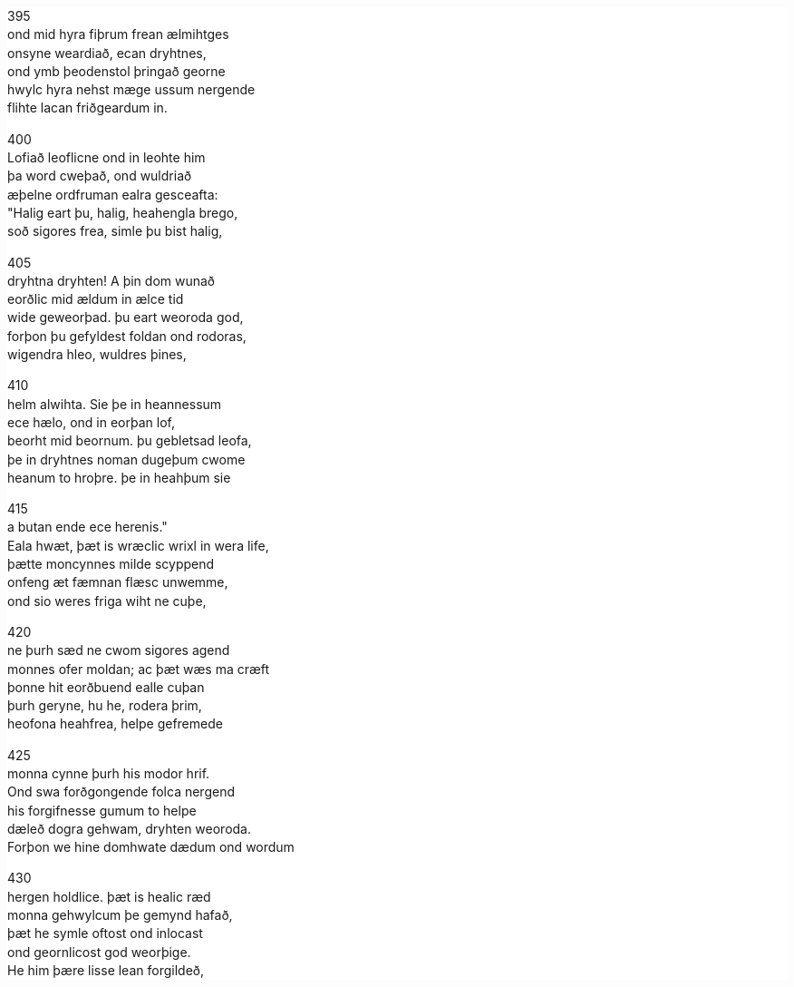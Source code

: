 395  
ond mid hyra fiþrum         frean ælmihtges  
onsyne weardiað,         ecan dryhtnes,  
ond ymb þeodenstol         þringað georne  
hwylc hyra nehst mæge         ussum nergende  
flihte lacan         friðgeardum in.  

400  
Lofiað leoflicne         ond in leohte him  
þa word cweþað,         ond wuldriað  
æþelne ordfruman         ealra gesceafta:  
"Halig eart þu, halig,         heahengla brego,  
soð sigores frea,         simle þu bist halig,  

405  
dryhtna dryhten!         A þin dom wunað  
eorðlic mid ældum         in ælce tid  
wide geweorþad.         þu eart weoroda god,  
forþon þu gefyldest         foldan ond rodoras,  
wigendra hleo,         wuldres þines,  

410  
helm alwihta.         Sie þe in heannessum  
ece hælo,         ond in eorþan lof,  
beorht mid beornum.         þu gebletsad leofa,  
þe in dryhtnes noman         dugeþum cwome  
heanum to hroþre.         þe in heahþum sie  

415  
a butan ende         ece herenis."  
Eala hwæt, þæt is wræclic wrixl         in wera life,  
þætte moncynnes         milde scyppend  
onfeng æt fæmnan         flæsc unwemme,  
ond sio weres friga         wiht ne cuþe,  

420  
ne þurh sæd ne cwom         sigores agend  
monnes ofer moldan;         ac þæt wæs ma cræft  
þonne hit eorðbuend         ealle cuþan  
þurh geryne,         hu he, rodera þrim,  
heofona heahfrea,         helpe gefremede  

425  
monna cynne         þurh his modor hrif.  
Ond swa forðgongende         folca nergend  
his forgifnesse         gumum to helpe  
dæleð dogra gehwam,         dryhten weoroda.  
Forþon we hine domhwate         dædum ond wordum  

430  
hergen holdlice.         þæt is healic ræd  
monna gehwylcum         þe gemynd hafað,  
þæt he symle oftost         ond inlocast  
ond geornlicost         god weorþige.  
He him þære lisse         lean forgildeð,  
